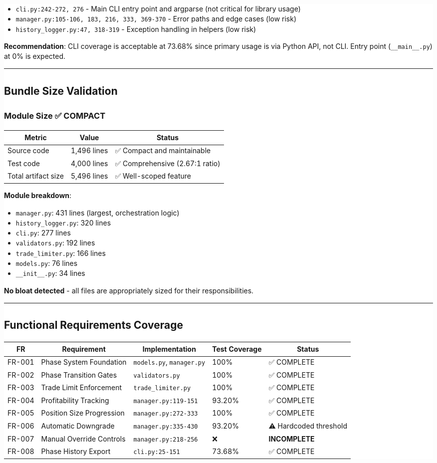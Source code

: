 - `cli.py:242-272, 276` - Main CLI entry point and argparse (not critical for library usage)
- `manager.py:105-106, 183, 216, 333, 369-370` - Error paths and edge cases (low risk)
- `history_logger.py:47, 318-319` - Exception handling in helpers (low risk)

**Recommendation**: CLI coverage is acceptable at 73.68% since primary usage is via Python API, not CLI. Entry point (`__main__.py`) at 0% is expected.

---

## Bundle Size Validation

### Module Size ✅ COMPACT

| Metric | Value | Status |
|--------|-------|--------|
| Source code | 1,496 lines | ✅ Compact and maintainable |
| Test code | 4,000 lines | ✅ Comprehensive (2.67:1 ratio) |
| Total artifact size | 5,496 lines | ✅ Well-scoped feature |

**Module breakdown**:
- `manager.py`: 431 lines (largest, orchestration logic)
- `history_logger.py`: 320 lines
- `cli.py`: 277 lines
- `validators.py`: 192 lines
- `trade_limiter.py`: 166 lines
- `models.py`: 76 lines
- `__init__.py`: 34 lines

**No bloat detected** - all files are appropriately sized for their responsibilities.

---

## Functional Requirements Coverage

| FR | Requirement | Implementation | Test Coverage | Status |
|----|-------------|----------------|---------------|--------|
| FR-001 | Phase System Foundation | `models.py`, `manager.py` | 100% | ✅ COMPLETE |
| FR-002 | Phase Transition Gates | `validators.py` | 100% | ✅ COMPLETE |
| FR-003 | Trade Limit Enforcement | `trade_limiter.py` | 100% | ✅ COMPLETE |
| FR-004 | Profitability Tracking | `manager.py:119-151` | 93.20% | ✅ COMPLETE |
| FR-005 | Position Size Progression | `manager.py:272-333` | 100% | ✅ COMPLETE |
| FR-006 | Automatic Downgrade | `manager.py:335-430` | 93.20% | ⚠️ Hardcoded threshold |
| FR-007 | Manual Override Controls | `manager.py:218-256` | ❌ | **INCOMPLETE** |
| FR-008 | Phase History Export | `cli.py:25-151` | 73.68% | ✅ COMPLETE |
